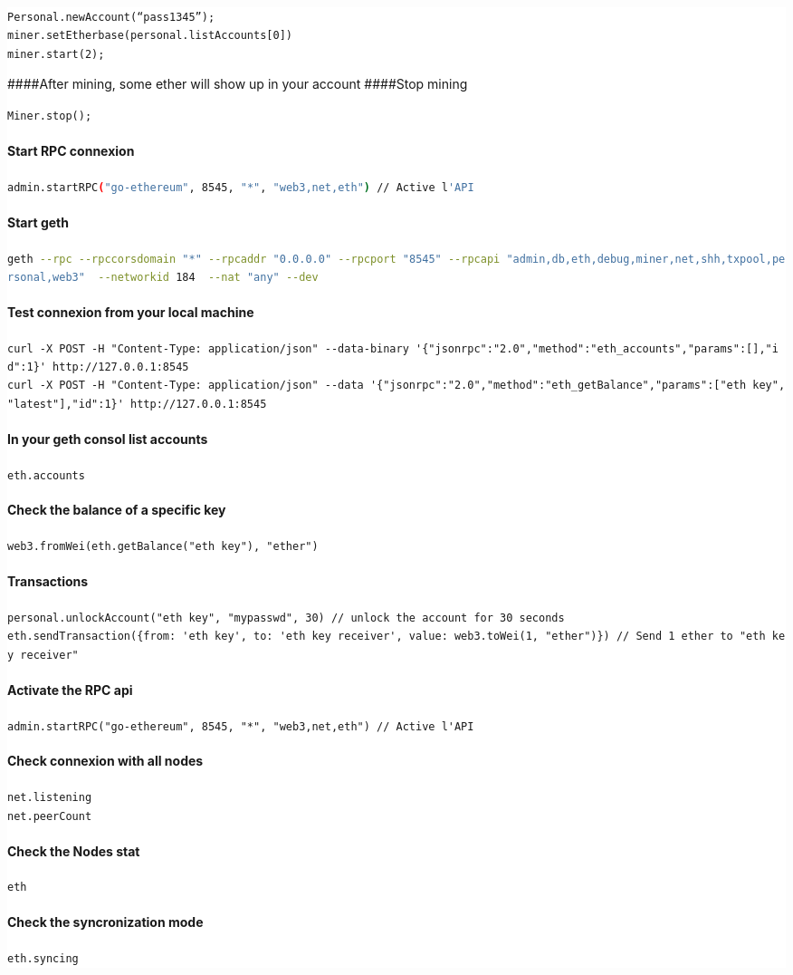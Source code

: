 ```
Personal.newAccount(“pass1345”);
miner.setEtherbase(personal.listAccounts[0])
miner.start(2);
```

####After mining, some ether will show up in your account
####Stop mining

```
Miner.stop();
```

#### Start RPC connexion
```bash
admin.startRPC("go-ethereum", 8545, "*", "web3,net,eth") // Active l'API
```


#### Start geth
```bash
geth --rpc --rpccorsdomain "*" --rpcaddr "0.0.0.0" --rpcport "8545" --rpcapi "admin,db,eth,debug,miner,net,shh,txpool,personal,web3"  --networkid 184  --nat "any" --dev
```

#### Test connexion from your local machine
```
curl -X POST -H "Content-Type: application/json" --data-binary '{"jsonrpc":"2.0","method":"eth_accounts","params":[],"id":1}' http://127.0.0.1:8545
curl -X POST -H "Content-Type: application/json" --data '{"jsonrpc":"2.0","method":"eth_getBalance","params":["eth key", "latest"],"id":1}' http://127.0.0.1:8545
```
#### In your geth consol list accounts
```
eth.accounts
```

#### Check the balance of a specific key
```
web3.fromWei(eth.getBalance("eth key"), "ether")
```

#### Transactions
```
personal.unlockAccount("eth key", "mypasswd", 30) // unlock the account for 30 seconds
eth.sendTransaction({from: 'eth key', to: 'eth key receiver', value: web3.toWei(1, "ether")}) // Send 1 ether to "eth key receiver"
```
#### Activate the RPC api
```
admin.startRPC("go-ethereum", 8545, "*", "web3,net,eth") // Active l'API
 ```
#### Check connexion with all nodes
```
net.listening
net.peerCount
```

#### Check the Nodes stat
```
eth
```

#### Check the syncronization mode
```
eth.syncing
```